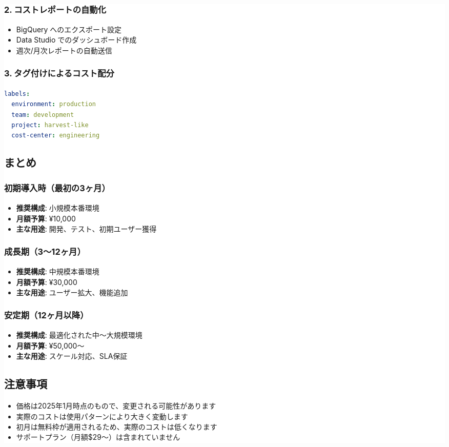 ### 2. コストレポートの自動化
- BigQuery へのエクスポート設定
- Data Studio でのダッシュボード作成
- 週次/月次レポートの自動送信

### 3. タグ付けによるコスト配分
```yaml
labels:
  environment: production
  team: development
  project: harvest-like
  cost-center: engineering
```

## まとめ

### 初期導入時（最初の3ヶ月）
- **推奨構成**: 小規模本番環境
- **月額予算**: ¥10,000
- **主な用途**: 開発、テスト、初期ユーザー獲得

### 成長期（3〜12ヶ月）
- **推奨構成**: 中規模本番環境
- **月額予算**: ¥30,000
- **主な用途**: ユーザー拡大、機能追加

### 安定期（12ヶ月以降）
- **推奨構成**: 最適化された中〜大規模環境
- **月額予算**: ¥50,000〜
- **主な用途**: スケール対応、SLA保証

## 注意事項
- 価格は2025年1月時点のもので、変更される可能性があります
- 実際のコストは使用パターンにより大きく変動します
- 初月は無料枠が適用されるため、実際のコストは低くなります
- サポートプラン（月額$29〜）は含まれていません